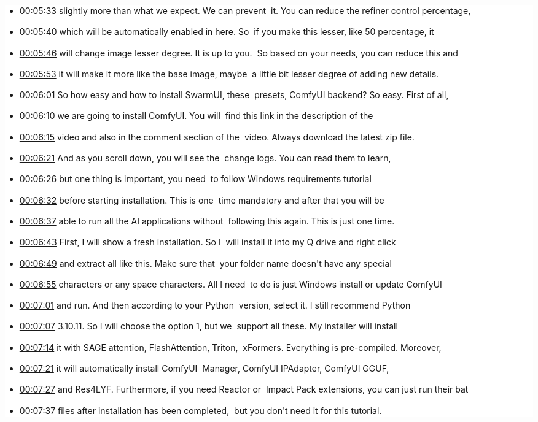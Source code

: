 - [00:05:33](https://www.youtube.com/watch?v=c3gEoAyL2IE&t=333) slightly more than what we expect. We can prevent&nbsp; it. You can reduce the refiner control percentage,&nbsp;&nbsp;

- [00:05:40](https://www.youtube.com/watch?v=c3gEoAyL2IE&t=340) which will be automatically enabled in here. So&nbsp; if you make this lesser, like 50 percentage, it&nbsp;&nbsp;

- [00:05:46](https://www.youtube.com/watch?v=c3gEoAyL2IE&t=346) will change image lesser degree. It is up to you.&nbsp; So based on your needs, you can reduce this and&nbsp;&nbsp;

- [00:05:53](https://www.youtube.com/watch?v=c3gEoAyL2IE&t=353) it will make it more like the base image, maybe&nbsp; a little bit lesser degree of adding new details.

- [00:06:01](https://www.youtube.com/watch?v=c3gEoAyL2IE&t=361) So how easy and how to install SwarmUI, these&nbsp; presets, ComfyUI backend? So easy. First of all,&nbsp;&nbsp;

- [00:06:10](https://www.youtube.com/watch?v=c3gEoAyL2IE&t=370) we are going to install ComfyUI. You will&nbsp; find this link in the description of the&nbsp;&nbsp;

- [00:06:15](https://www.youtube.com/watch?v=c3gEoAyL2IE&t=375) video and also in the comment section of the&nbsp; video. Always download the latest zip file.&nbsp;&nbsp;

- [00:06:21](https://www.youtube.com/watch?v=c3gEoAyL2IE&t=381) And as you scroll down, you will see the&nbsp; change logs. You can read them to learn,&nbsp;&nbsp;

- [00:06:26](https://www.youtube.com/watch?v=c3gEoAyL2IE&t=386) but one thing is important, you need&nbsp; to follow Windows requirements tutorial&nbsp;&nbsp;

- [00:06:32](https://www.youtube.com/watch?v=c3gEoAyL2IE&t=392) before starting installation. This is one&nbsp; time mandatory and after that you will be&nbsp;&nbsp;

- [00:06:37](https://www.youtube.com/watch?v=c3gEoAyL2IE&t=397) able to run all the AI applications without&nbsp; following this again. This is just one time.

- [00:06:43](https://www.youtube.com/watch?v=c3gEoAyL2IE&t=403) First, I will show a fresh installation. So I&nbsp; will install it into my Q drive and right click&nbsp;&nbsp;

- [00:06:49](https://www.youtube.com/watch?v=c3gEoAyL2IE&t=409) and extract all like this. Make sure that&nbsp; your folder name doesn't have any special&nbsp;&nbsp;

- [00:06:55](https://www.youtube.com/watch?v=c3gEoAyL2IE&t=415) characters or any space characters. All I need&nbsp; to do is just Windows install or update ComfyUI&nbsp;&nbsp;

- [00:07:01](https://www.youtube.com/watch?v=c3gEoAyL2IE&t=421) and run. And then according to your Python&nbsp; version, select it. I still recommend Python&nbsp;&nbsp;

- [00:07:07](https://www.youtube.com/watch?v=c3gEoAyL2IE&t=427) 3.10.11. So I will choose the option 1, but we&nbsp; support all these. My installer will install&nbsp;&nbsp;

- [00:07:14](https://www.youtube.com/watch?v=c3gEoAyL2IE&t=434) it with SAGE attention, FlashAttention, Triton,&nbsp; xFormers. Everything is pre-compiled. Moreover,&nbsp;&nbsp;

- [00:07:21](https://www.youtube.com/watch?v=c3gEoAyL2IE&t=441) it will automatically install ComfyUI&nbsp; Manager, ComfyUI IPAdapter, ComfyUI GGUF,&nbsp;&nbsp;

- [00:07:27](https://www.youtube.com/watch?v=c3gEoAyL2IE&t=447) and Res4LYF. Furthermore, if you need Reactor or&nbsp; Impact Pack extensions, you can just run their bat&nbsp;&nbsp;

- [00:07:37](https://www.youtube.com/watch?v=c3gEoAyL2IE&t=457) files after installation has been completed,&nbsp; but you don't need it for this tutorial.
